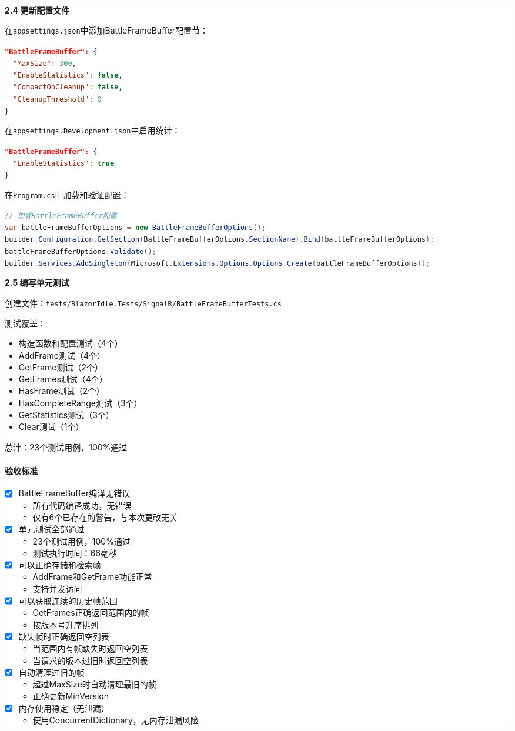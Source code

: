 **2.4 更新配置文件**

在`appsettings.json`中添加BattleFrameBuffer配置节：
```json
"BattleFrameBuffer": {
  "MaxSize": 300,
  "EnableStatistics": false,
  "CompactOnCleanup": false,
  "CleanupThreshold": 0
}
```

在`appsettings.Development.json`中启用统计：
```json
"BattleFrameBuffer": {
  "EnableStatistics": true
}
```

在`Program.cs`中加载和验证配置：
```csharp
// 加载BattleFrameBuffer配置
var battleFrameBufferOptions = new BattleFrameBufferOptions();
builder.Configuration.GetSection(BattleFrameBufferOptions.SectionName).Bind(battleFrameBufferOptions);
battleFrameBufferOptions.Validate();
builder.Services.AddSingleton(Microsoft.Extensions.Options.Options.Create(battleFrameBufferOptions));
```

**2.5 编写单元测试**

创建文件：`tests/BlazorIdle.Tests/SignalR/BattleFrameBufferTests.cs`

测试覆盖：
- 构造函数和配置测试（4个）
- AddFrame测试（4个）
- GetFrame测试（2个）
- GetFrames测试（4个）
- HasFrame测试（2个）
- HasCompleteRange测试（3个）
- GetStatistics测试（3个）
- Clear测试（1个）

总计：23个测试用例，100%通过

#### 验收标准

- [x] BattleFrameBuffer编译无错误
  - 所有代码编译成功，无错误
  - 仅有6个已存在的警告，与本次更改无关
- [x] 单元测试全部通过
  - 23个测试用例，100%通过
  - 测试执行时间：66毫秒
- [x] 可以正确存储和检索帧
  - AddFrame和GetFrame功能正常
  - 支持并发访问
- [x] 可以获取连续的历史帧范围
  - GetFrames正确返回范围内的帧
  - 按版本号升序排列
- [x] 缺失帧时正确返回空列表
  - 当范围内有帧缺失时返回空列表
  - 当请求的版本过旧时返回空列表
- [x] 自动清理过旧的帧
  - 超过MaxSize时自动清理最旧的帧
  - 正确更新MinVersion
- [x] 内存使用稳定（无泄漏）
  - 使用ConcurrentDictionary，无内存泄漏风险
